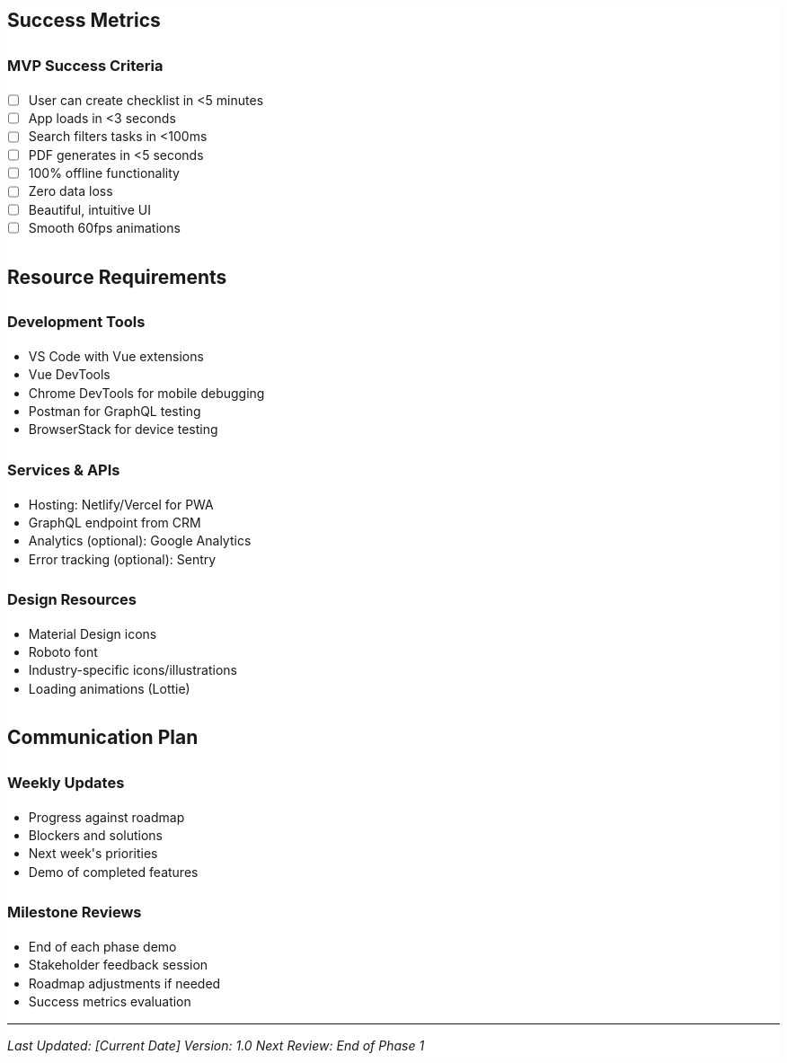 ## Success Metrics

### MVP Success Criteria
- [ ] User can create checklist in <5 minutes
- [ ] App loads in <3 seconds
- [ ] Search filters tasks in <100ms
- [ ] PDF generates in <5 seconds
- [ ] 100% offline functionality
- [ ] Zero data loss
- [ ] Beautiful, intuitive UI
- [ ] Smooth 60fps animations

## Resource Requirements

### Development Tools
- VS Code with Vue extensions
- Vue DevTools
- Chrome DevTools for mobile debugging
- Postman for GraphQL testing
- BrowserStack for device testing

### Services & APIs
- Hosting: Netlify/Vercel for PWA
- GraphQL endpoint from CRM
- Analytics (optional): Google Analytics
- Error tracking (optional): Sentry

### Design Resources
- Material Design icons
- Roboto font
- Industry-specific icons/illustrations
- Loading animations (Lottie)

## Communication Plan

### Weekly Updates
- Progress against roadmap
- Blockers and solutions
- Next week's priorities
- Demo of completed features

### Milestone Reviews
- End of each phase demo
- Stakeholder feedback session
- Roadmap adjustments if needed
- Success metrics evaluation

---

*Last Updated: [Current Date]*
*Version: 1.0*
*Next Review: End of Phase 1*